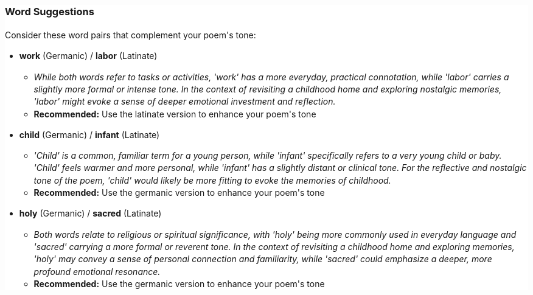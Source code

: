 ### Word Suggestions

Consider these word pairs that complement your poem's tone:

- **work** (Germanic) / **labor** (Latinate)
  - *While both words refer to tasks or activities, 'work' has a more everyday, practical connotation, while 'labor' carries a slightly more formal or intense tone. In the context of revisiting a childhood home and exploring nostalgic memories, 'labor' might evoke a sense of deeper emotional investment and reflection.*
  - **Recommended:** Use the latinate version to enhance your poem's tone

- **child** (Germanic) / **infant** (Latinate)
  - *'Child' is a common, familiar term for a young person, while 'infant' specifically refers to a very young child or baby. 'Child' feels warmer and more personal, while 'infant' has a slightly distant or clinical tone. For the reflective and nostalgic tone of the poem, 'child' would likely be more fitting to evoke the memories of childhood.*
  - **Recommended:** Use the germanic version to enhance your poem's tone

- **holy** (Germanic) / **sacred** (Latinate)
  - *Both words relate to religious or spiritual significance, with 'holy' being more commonly used in everyday language and 'sacred' carrying a more formal or reverent tone. In the context of revisiting a childhood home and exploring memories, 'holy' may convey a sense of personal connection and familiarity, while 'sacred' could emphasize a deeper, more profound emotional resonance.*
  - **Recommended:** Use the germanic version to enhance your poem's tone
